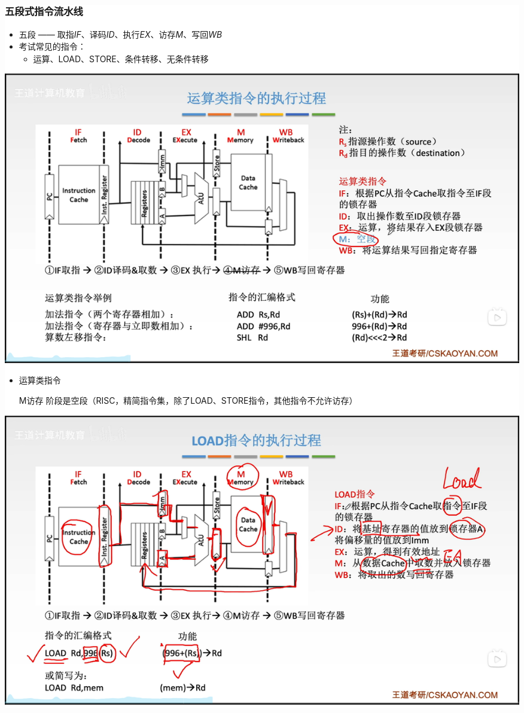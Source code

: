 ### 五段式指令流水线

* 五段 —— 取指$IF$、译码$ID$、执行$EX$、访存$M$、写回$WB$
* 考试常见的指令：
  * 运算、LOAD、STORE、条件转移、无条件转移

![image-20250318233007088](imgs\image-20250318233007088.png)

* 运算类指令

  M访存 阶段是空段（RISC，精简指令集，除了LOAD、STORE指令，其他指令不允许访存）

![image-20250318233501331](imgs\image-20250318233501331.png)
